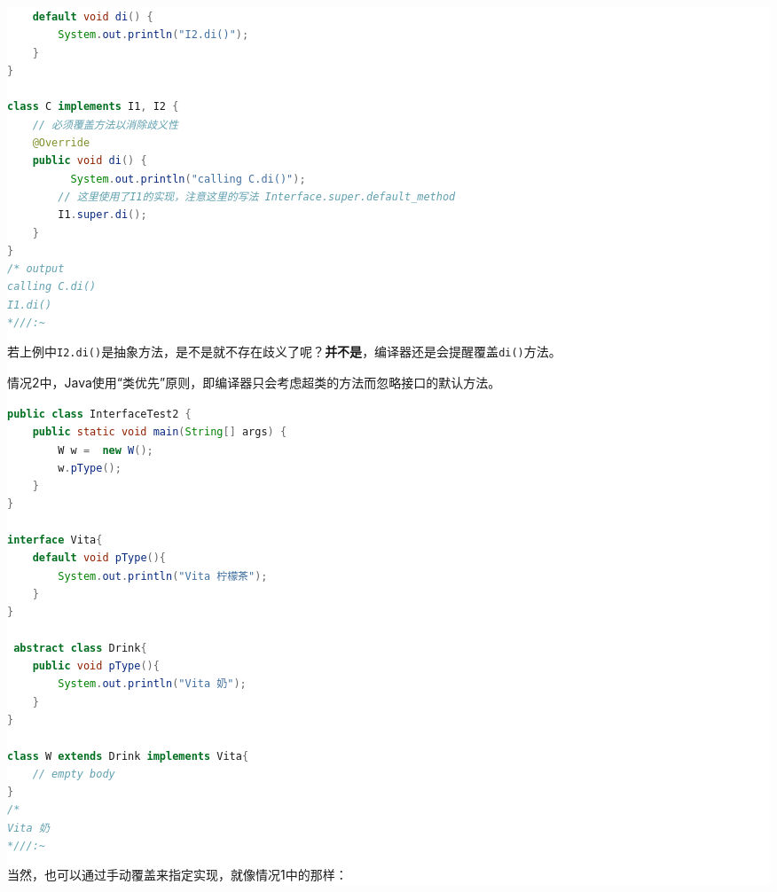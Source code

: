```java
    default void di() {
        System.out.println("I2.di()");
    }
}

class C implements I1, I2 {
    // 必须覆盖方法以消除歧义性
    @Override
    public void di() {
	      System.out.println("calling C.di()");
        // 这里使用了I1的实现，注意这里的写法 Interface.super.default_method
        I1.super.di();
    }
}
/* output
calling C.di()
I1.di()
*///:~
```

若上例中`I2.di()`是抽象方法，是不是就不存在歧义了呢？**并不是**，编译器还是会提醒覆盖`di()`方法。

情况2中，Java使用“类优先”原则，即编译器只会考虑超类的方法而忽略接口的默认方法。

```java
public class InterfaceTest2 {
    public static void main(String[] args) {
        W w =  new W();
        w.pType();
    }
}

interface Vita{
    default void pType(){
        System.out.println("Vita 柠檬茶");
    }
}

 abstract class Drink{
    public void pType(){
        System.out.println("Vita 奶");
    }
}

class W extends Drink implements Vita{
	// empty body
}
/*
Vita 奶
*///:~
```

当然，也可以通过手动覆盖来指定实现，就像情况1中的那样：
